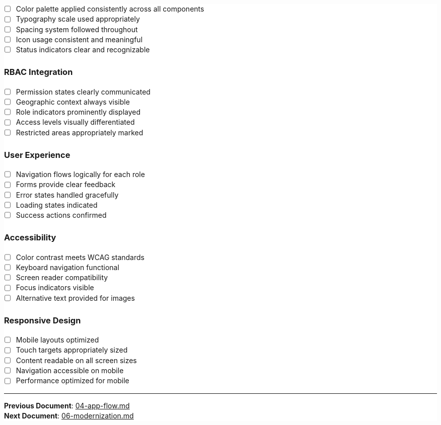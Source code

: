 - [ ] Color palette applied consistently across all components
- [ ] Typography scale used appropriately
- [ ] Spacing system followed throughout
- [ ] Icon usage consistent and meaningful
- [ ] Status indicators clear and recognizable

### **RBAC Integration**

- [ ] Permission states clearly communicated
- [ ] Geographic context always visible
- [ ] Role indicators prominently displayed
- [ ] Access levels visually differentiated
- [ ] Restricted areas appropriately marked

### **User Experience**

- [ ] Navigation flows logically for each role
- [ ] Forms provide clear feedback
- [ ] Error states handled gracefully
- [ ] Loading states indicated
- [ ] Success actions confirmed

### **Accessibility**

- [ ] Color contrast meets WCAG standards
- [ ] Keyboard navigation functional
- [ ] Screen reader compatibility
- [ ] Focus indicators visible
- [ ] Alternative text provided for images

### **Responsive Design**

- [ ] Mobile layouts optimized
- [ ] Touch targets appropriately sized
- [ ] Content readable on all screen sizes
- [ ] Navigation accessible on mobile
- [ ] Performance optimized for mobile

---

**Previous Document**: [04-app-flow.md](./04-app-flow.md)  
**Next Document**: [06-modernization.md](./06-modernization.md)
